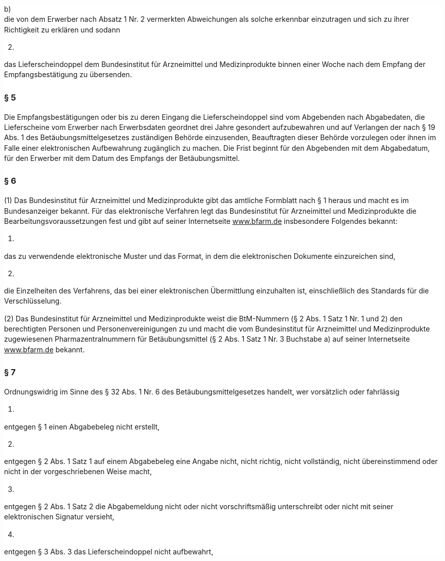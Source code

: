 b)  
die von dem Erwerber nach Absatz 1 Nr. 2 vermerkten Abweichungen als solche erkennbar einzutragen und sich zu ihrer Richtigkeit zu erklären und sodann

2.  
das Lieferscheindoppel dem Bundesinstitut für Arzneimittel und Medizinprodukte binnen einer Woche nach dem Empfang der Empfangsbestätigung zu übersenden.

### § 5

Die Empfangsbestätigungen oder bis zu deren Eingang die Lieferscheindoppel sind vom Abgebenden nach Abgabedaten, die Lieferscheine vom Erwerber nach Erwerbsdaten geordnet drei Jahre gesondert aufzubewahren und auf Verlangen der nach § 19 Abs. 1 des Betäubungsmittelgesetzes zuständigen Behörde einzusenden, Beauftragten dieser Behörde vorzulegen oder ihnen im Falle einer elektronischen Aufbewahrung zugänglich zu machen. Die Frist beginnt für den Abgebenden mit dem Abgabedatum, für den Erwerber mit dem Datum des Empfangs der Betäubungsmittel.

### § 6

(1) Das Bundesinstitut für Arzneimittel und Medizinprodukte gibt das amtliche Formblatt nach § 1 heraus und macht es im Bundesanzeiger bekannt. Für das elektronische Verfahren legt das Bundesinstitut für Arzneimittel und Medizinprodukte die Bearbeitungsvoraussetzungen fest und gibt auf seiner Internetseite www.bfarm.de insbesondere Folgendes bekannt:

1.  
das zu verwendende elektronische Muster und das Format, in dem die elektronischen Dokumente einzureichen sind,

2.  
die Einzelheiten des Verfahrens, das bei einer elektronischen Übermittlung einzuhalten ist, einschließlich des Standards für die Verschlüsselung.

(2) Das Bundesinstitut für Arzneimittel und Medizinprodukte weist die BtM-Nummern (§ 2 Abs. 1 Satz 1 Nr. 1 und 2) den berechtigten Personen und Personenvereinigungen zu und macht die vom Bundesinstitut für Arzneimittel und Medizinprodukte zugewiesenen Pharmazentralnummern für Betäubungsmittel (§ 2 Abs. 1 Satz 1 Nr. 3 Buchstabe a) auf seiner Internetseite www.bfarm.de bekannt.

### § 7

Ordnungswidrig im Sinne des § 32 Abs. 1 Nr. 6 des Betäubungsmittelgesetzes handelt, wer vorsätzlich oder fahrlässig

1.  
entgegen § 1 einen Abgabebeleg nicht erstellt,

2.  
entgegen § 2 Abs. 1 Satz 1 auf einem Abgabebeleg eine Angabe nicht, nicht richtig, nicht vollständig, nicht übereinstimmend oder nicht in der vorgeschriebenen Weise macht,

3.  
entgegen § 2 Abs. 1 Satz 2 die Abgabemeldung nicht oder nicht vorschriftsmäßig unterschreibt oder nicht mit seiner elektronischen Signatur versieht,

4.  
entgegen § 3 Abs. 3 das Lieferscheindoppel nicht aufbewahrt,
